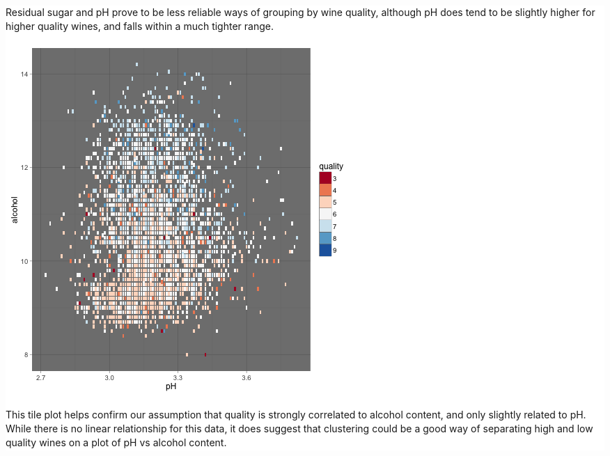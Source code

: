 Residual sugar and pH prove to be less reliable ways of grouping by wine quality, although pH does tend to be slightly higher for higher quality wines, and falls within a much tighter range.

![plot of chunk unnamed-chunk-35](figure/unnamed-chunk-35-1.png)

This tile plot helps confirm our assumption that quality is strongly correlated to alcohol content, and only slightly related to pH. While there is no linear relationship for this data, it does suggest that clustering could be a good way of separating high and low quality wines on a plot of pH vs alcohol content.
